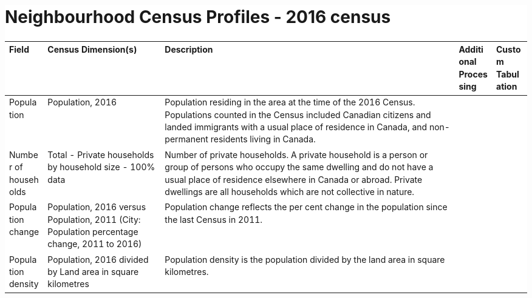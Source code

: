 
# Neighbourhood Census Profiles - 2016 census

| Field                            | Census Dimension(s)                                                                                                                                                                                                                  | Description                                                                                                                                                                                                                                                                                                                                                     | Additional Processing                                                                                                                                                                                                              | Custom Tabulation |
|:---------------------------------|:-------------------------------------------------------------------------------------------------------------------------------------------------------------------------------------------------------------------------------------|:----------------------------------------------------------------------------------------------------------------------------------------------------------------------------------------------------------------------------------------------------------------------------------------------------------------------------------------------------------------|:-----------------------------------------------------------------------------------------------------------------------------------------------------------------------------------------------------------------------------------|:------------------|
| Population                       | Population, 2016                                                                                                                                                                                                                     | Population residing in the area at the time of the 2016 Census. Populations counted in the Census included Canadian citizens and landed immigrants with a usual place of residence in Canada, and non-permanent residents living in Canada.                                                                                                                     |                                                                                                                                                                                                                                    |                   |
| Number of households             | Total - Private households by household size - 100% data                                                                                                                                                                             | Number of private households. A private household is a person or group of persons who occupy the same dwelling and do not have a usual place of residence elsewhere in Canada or abroad. Private dwellings are all households which are not collective in nature.                                                                                               |                                                                                                                                                                                                                                    |                   |
| Population change                | Population, 2016 versus Population, 2011 (City: Population percentage change, 2011 to 2016)                                                                                                                                          | Population change reflects the per cent change in the population since the last Census in 2011.                                                                                                                                                                                                                                                                 |                                                                                                                                                                                                                                    |                   |
| Population density               | Population, 2016 divided by Land area in square kilometres                                                                                                                                                                           | Population density is the population divided by the land area in square kilometres.                                                                                                                                                                                                                                                                             |                                                                                                                                                                                                                                    |                   |